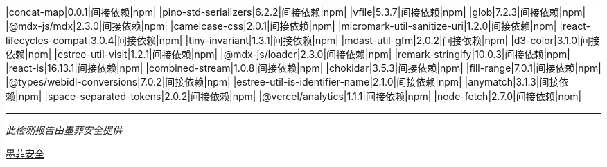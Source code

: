 |concat-map|0.0.1|间接依赖|npm|
|pino-std-serializers|6.2.2|间接依赖|npm|
|vfile|5.3.7|间接依赖|npm|
|glob|7.2.3|间接依赖|npm|
|@mdx-js/mdx|2.3.0|间接依赖|npm|
|camelcase-css|2.0.1|间接依赖|npm|
|micromark-util-sanitize-uri|1.2.0|间接依赖|npm|
|react-lifecycles-compat|3.0.4|间接依赖|npm|
|tiny-invariant|1.3.1|间接依赖|npm|
|mdast-util-gfm|2.0.2|间接依赖|npm|
|d3-color|3.1.0|间接依赖|npm|
|estree-util-visit|1.2.1|间接依赖|npm|
|@mdx-js/loader|2.3.0|间接依赖|npm|
|remark-stringify|10.0.3|间接依赖|npm|
|react-is|16.13.1|间接依赖|npm|
|combined-stream|1.0.8|间接依赖|npm|
|chokidar|3.5.3|间接依赖|npm|
|fill-range|7.0.1|间接依赖|npm|
|@types/webidl-conversions|7.0.2|间接依赖|npm|
|estree-util-is-identifier-name|2.1.0|间接依赖|npm|
|anymatch|3.1.3|间接依赖|npm|
|space-separated-tokens|2.0.2|间接依赖|npm|
|@vercel/analytics|1.1.1|间接依赖|npm|
|node-fetch|2.7.0|间接依赖|npm|


------

*此检测报告由墨菲安全提供*

[墨菲安全](www.murphysec.com)